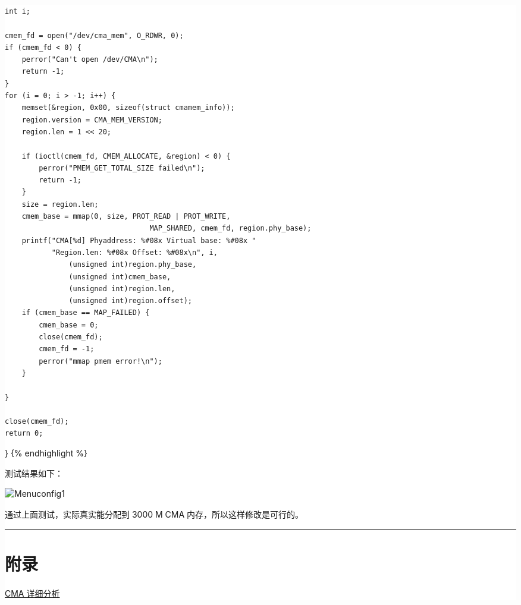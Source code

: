     int i;

    cmem_fd = open("/dev/cma_mem", O_RDWR, 0);
    if (cmem_fd < 0) {
        perror("Can't open /dev/CMA\n");
        return -1;
    }       
    for (i = 0; i > -1; i++) {
        memset(&region, 0x00, sizeof(struct cmamem_info));
        region.version = CMA_MEM_VERSION;
        region.len = 1 << 20;

        if (ioctl(cmem_fd, CMEM_ALLOCATE, &region) < 0) {        
            perror("PMEM_GET_TOTAL_SIZE failed\n");
            return -1;
        }
        size = region.len;
        cmem_base = mmap(0, size, PROT_READ | PROT_WRITE,
                                      MAP_SHARED, cmem_fd, region.phy_base);
        printf("CMA[%d] Phyaddress: %#08x Virtual base: %#08x "
               "Region.len: %#08x Offset: %#08x\n", i,
                   (unsigned int)region.phy_base,
                   (unsigned int)cmem_base,
                   (unsigned int)region.len,
                   (unsigned int)region.offset);
        if (cmem_base == MAP_FAILED) {
            cmem_base = 0;
            close(cmem_fd);
            cmem_fd = -1;
            perror("mmap pmem error!\n");
        }

    }
                
    close(cmem_fd);
    return 0;
}
{% endhighlight %}

测试结果如下：

![Menuconfig1](https://raw.githubusercontent.com/EmulateSpace/PictureSet/master/BiscuitOS/kernel/DEV000059.png)

通过上面测试，实际真实能分配到 3000 M CMA 内存，所以这样修改是可行的。

---------------------------------------------------

# <span id="附录">附录</span>

[CMA 详细分析](https://blog.csdn.net/pillarbuaa/article/details/79206053)






